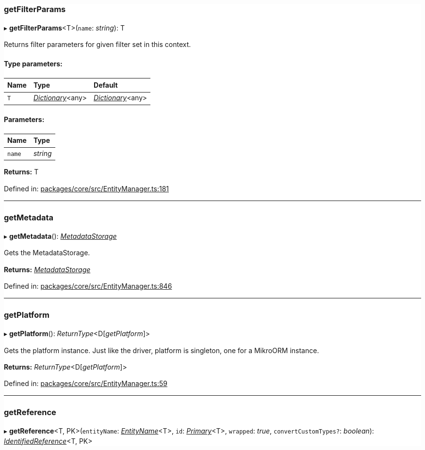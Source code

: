 ### getFilterParams

▸ **getFilterParams**<T\>(`name`: *string*): T

Returns filter parameters for given filter set in this context.

#### Type parameters:

Name | Type | Default |
:------ | :------ | :------ |
`T` | [*Dictionary*](../modules/core.md#dictionary)<any\> | [*Dictionary*](../modules/core.md#dictionary)<any\> |

#### Parameters:

Name | Type |
:------ | :------ |
`name` | *string* |

**Returns:** T

Defined in: [packages/core/src/EntityManager.ts:181](https://github.com/mikro-orm/mikro-orm/blob/bcf1a0899b/packages/core/src/EntityManager.ts#L181)

___

### getMetadata

▸ **getMetadata**(): [*MetadataStorage*](core.metadatastorage.md)

Gets the MetadataStorage.

**Returns:** [*MetadataStorage*](core.metadatastorage.md)

Defined in: [packages/core/src/EntityManager.ts:846](https://github.com/mikro-orm/mikro-orm/blob/bcf1a0899b/packages/core/src/EntityManager.ts#L846)

___

### getPlatform

▸ **getPlatform**(): *ReturnType*<D[*getPlatform*]\>

Gets the platform instance. Just like the driver, platform is singleton, one for a MikroORM instance.

**Returns:** *ReturnType*<D[*getPlatform*]\>

Defined in: [packages/core/src/EntityManager.ts:59](https://github.com/mikro-orm/mikro-orm/blob/bcf1a0899b/packages/core/src/EntityManager.ts#L59)

___

### getReference

▸ **getReference**<T, PK\>(`entityName`: [*EntityName*](../modules/core.md#entityname)<T\>, `id`: [*Primary*](../modules/core.md#primary)<T\>, `wrapped`: *true*, `convertCustomTypes?`: *boolean*): [*IdentifiedReference*](../modules/core.md#identifiedreference)<T, PK\>
